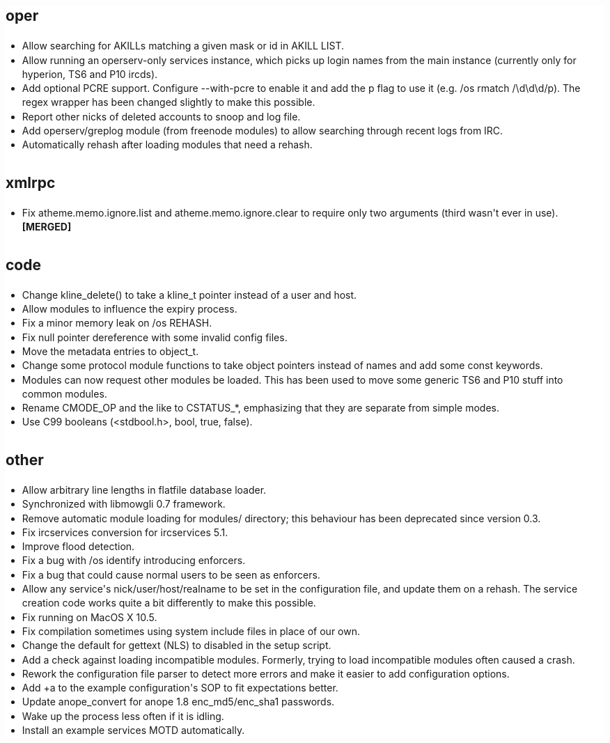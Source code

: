 oper
----
- Allow searching for AKILLs matching a given mask or id in AKILL LIST.
- Allow running an operserv-only services instance, which picks up login
  names from the main instance (currently only for hyperion, TS6 and P10
  ircds).
- Add optional PCRE support. Configure --with-pcre to enable it and add
  the p flag to use it (e.g. /os rmatch /\d\d\d/p). The regex wrapper has
  been changed slightly to make this possible.
- Report other nicks of deleted accounts to snoop and log file.
- Add operserv/greplog module (from freenode modules) to allow searching
  through recent logs from IRC.
- Automatically rehash after loading modules that need a rehash.

xmlrpc
------
- Fix atheme.memo.ignore.list and atheme.memo.ignore.clear to require only
  two arguments (third wasn't ever in use). **[MERGED]**

code
----
- Change kline_delete() to take a kline_t pointer instead of a user and host.
- Allow modules to influence the expiry process.
- Fix a minor memory leak on /os REHASH.
- Fix null pointer dereference with some invalid config files.
- Move the metadata entries to object_t.
- Change some protocol module functions to take object pointers instead of
  names and add some const keywords.
- Modules can now request other modules be loaded. This has been used to
  move some generic TS6 and P10 stuff into common modules.
- Rename CMODE_OP and the like to CSTATUS_*, emphasizing that they are
  separate from simple modes.
- Use C99 booleans (<stdbool.h>, bool, true, false).

other
-----
- Allow arbitrary line lengths in flatfile database loader.
- Synchronized with libmowgli 0.7 framework.
- Remove automatic module loading for modules/ directory; this behaviour
  has been deprecated since version 0.3.
- Fix ircservices conversion for ircservices 5.1.
- Improve flood detection.
- Fix a bug with /os identify introducing enforcers.
- Fix a bug that could cause normal users to be seen as enforcers.
- Allow any service's nick/user/host/realname to be set in the configuration
  file, and update them on a rehash. The service creation code works quite a
  bit differently to make this possible.
- Fix running on MacOS X 10.5.
- Fix compilation sometimes using system include files in place of our own.
- Change the default for gettext (NLS) to disabled in the setup script.
- Add a check against loading incompatible modules. Formerly, trying to load
  incompatible modules often caused a crash.
- Rework the configuration file parser to detect more errors and make it
  easier to add configuration options.
- Add +a to the example configuration's SOP to fit expectations better.
- Update anope_convert for anope 1.8 enc_md5/enc_sha1 passwords.
- Wake up the process less often if it is idling.
- Install an example services MOTD automatically.
